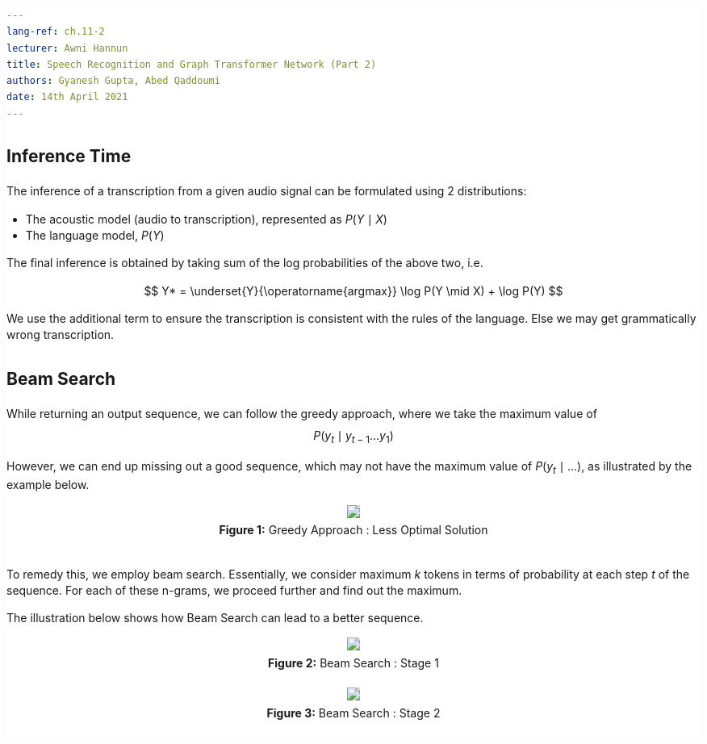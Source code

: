 ```yaml
---
lang-ref: ch.11-2
lecturer: Awni Hannun
title: Speech Recognition and Graph Transformer Network (Part 2)
authors: Gyanesh Gupta, Abed Qaddoumi
date: 14th April 2021
---
```


## Inference Time

The inference of a transcription from a given audio signal can be formulated using 2 distributions:

* The acoustic model (audio to transcription), represented as $P(Y \mid X)$
* The language model, $P(Y)$

The final inference is obtained by taking sum of the log probabilities of the above two, i.e.

$$ Y* = \underset{Y}{\operatorname{argmax}} \log P(Y \mid X) + \log P(Y) $$

We use the additional term to ensure the transcription is consistent with the rules of the language. Else we may get grammatically wrong transcription.


## Beam Search

While returning an output sequence, we can follow the greedy approach, where we take the maximum value of $$P(y_{t} \mid y_{t-1}...y_{1})$$

However, we can end up missing out a good sequence, which may not have the maximum value of $P(y_{t} \mid ...)$, as illustrated by the example below.



<center>
<img src="{{site.baseurl}}/images/week11/11-2/greedy.png" style="background-color:#DCDCDC;"/><br>
<b>Figure 1:</b> Greedy Approach : Less Optimal Solution<br>
<br>
</center>

To remedy this, we employ beam search. Essentially, we consider maximum $k$ tokens in terms of probability at each step $t$ of the sequence. For each of these n-grams, we proceed further and find out the maximum. 

The illustration below shows how Beam Search can lead to a better sequence.

<center>
<img src="{{site.baseurl}}/images/week11/11-2/bs3.png" style="background-color:#DCDCDC;"/><br>
<b>Figure 2:</b> Beam Search : Stage 1 <br>
<br>
</center>

<center>
<img src="{{site.baseurl}}/images/week11/11-2/bs1.png" style="background-color:#DCDCDC;"/><br>
<b>Figure 3:</b> Beam Search : Stage 2<br>
<br>
</center>
